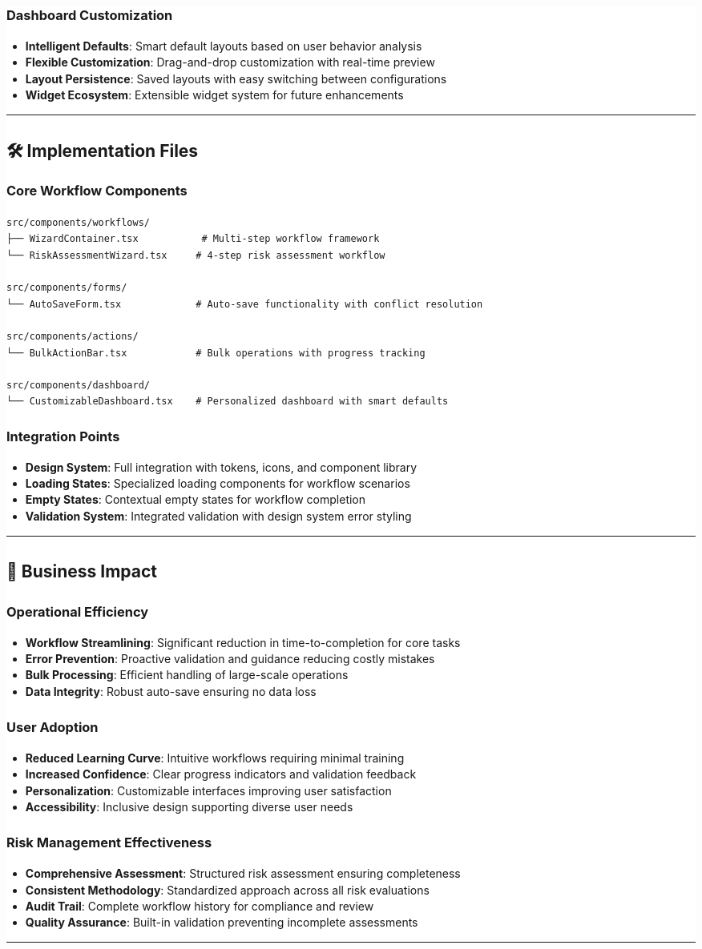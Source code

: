 ### Dashboard Customization
- **Intelligent Defaults**: Smart default layouts based on user behavior analysis
- **Flexible Customization**: Drag-and-drop customization with real-time preview
- **Layout Persistence**: Saved layouts with easy switching between configurations
- **Widget Ecosystem**: Extensible widget system for future enhancements

---

## 🛠️ Implementation Files

### Core Workflow Components
```
src/components/workflows/
├── WizardContainer.tsx           # Multi-step workflow framework
└── RiskAssessmentWizard.tsx     # 4-step risk assessment workflow

src/components/forms/
└── AutoSaveForm.tsx             # Auto-save functionality with conflict resolution

src/components/actions/
└── BulkActionBar.tsx            # Bulk operations with progress tracking

src/components/dashboard/
└── CustomizableDashboard.tsx    # Personalized dashboard with smart defaults
```

### Integration Points
- **Design System**: Full integration with tokens, icons, and component library
- **Loading States**: Specialized loading components for workflow scenarios
- **Empty States**: Contextual empty states for workflow completion
- **Validation System**: Integrated validation with design system error styling

---

## 🎯 Business Impact

### Operational Efficiency
- **Workflow Streamlining**: Significant reduction in time-to-completion for core tasks
- **Error Prevention**: Proactive validation and guidance reducing costly mistakes
- **Bulk Processing**: Efficient handling of large-scale operations
- **Data Integrity**: Robust auto-save ensuring no data loss

### User Adoption
- **Reduced Learning Curve**: Intuitive workflows requiring minimal training
- **Increased Confidence**: Clear progress indicators and validation feedback
- **Personalization**: Customizable interfaces improving user satisfaction
- **Accessibility**: Inclusive design supporting diverse user needs

### Risk Management Effectiveness
- **Comprehensive Assessment**: Structured risk assessment ensuring completeness
- **Consistent Methodology**: Standardized approach across all risk evaluations
- **Audit Trail**: Complete workflow history for compliance and review
- **Quality Assurance**: Built-in validation preventing incomplete assessments

---